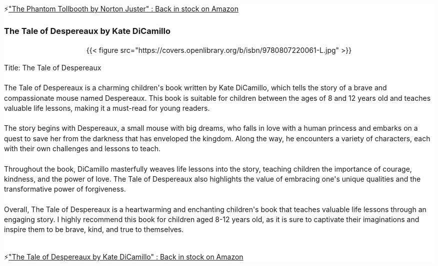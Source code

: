 <p>⚡<a id="aflink" href="https://www.amazon.com/gp/search?ie=UTF8&tag=klayu00-20&linkCode=ur2&linkId=6639bed89a8ad8dd2705e40644eb43d3&camp=1789&creative=9325&index=books&keywords=The Phantom Tollbooth by Norton Juster" class="one" target="_blank" title='"The Phantom Tollbooth by Norton Juster" : Back in stock on Amazon'>"The Phantom Tollbooth by Norton Juster" : Back in stock on Amazon</a></p>

### The Tale of Despereaux by Kate DiCamillo
<center>
{{< figure src="https://covers.openlibrary.org/b/isbn/9780807220061-L.jpg" >}}
</center>

Title: The Tale of Despereaux</br></br>
The Tale of Despereaux is a charming children's book written by Kate DiCamillo, which tells the story of a brave and compassionate mouse named Despereaux. This book is suitable for children between the ages of 8 and 12 years old and teaches valuable life lessons, making it a must-read for young readers.</br></br>
The story begins with Despereaux, a small mouse with big dreams, who falls in love with a human princess and embarks on a quest to save her from the darkness that has enveloped the kingdom. Along the way, he encounters a variety of characters, each with their own challenges and lessons to teach.</br></br>
Throughout the book, DiCamillo masterfully weaves life lessons into the story, teaching children the importance of courage, kindness, and the power of love. The Tale of Despereaux also highlights the value of embracing one's unique qualities and the transformative power of forgiveness.</br></br>
Overall, The Tale of Despereaux is a heartwarming and enchanting children's book that teaches valuable life lessons through an engaging story. I highly recommend this book for children aged 8-12 years old, as it is sure to captivate their imaginations and inspire them to be brave, kind, and true to themselves.</br></br>

<p>⚡<a id="aflink" href="https://www.amazon.com/gp/search?ie=UTF8&tag=klayu00-20&linkCode=ur2&linkId=6639bed89a8ad8dd2705e40644eb43d3&camp=1789&creative=9325&index=books&keywords=The Tale of Despereaux by Kate DiCamillo" class="one" target="_blank" title='"The Tale of Despereaux by Kate DiCamillo" : Back in stock on Amazon'>"The Tale of Despereaux by Kate DiCamillo" : Back in stock on Amazon</a></p>
